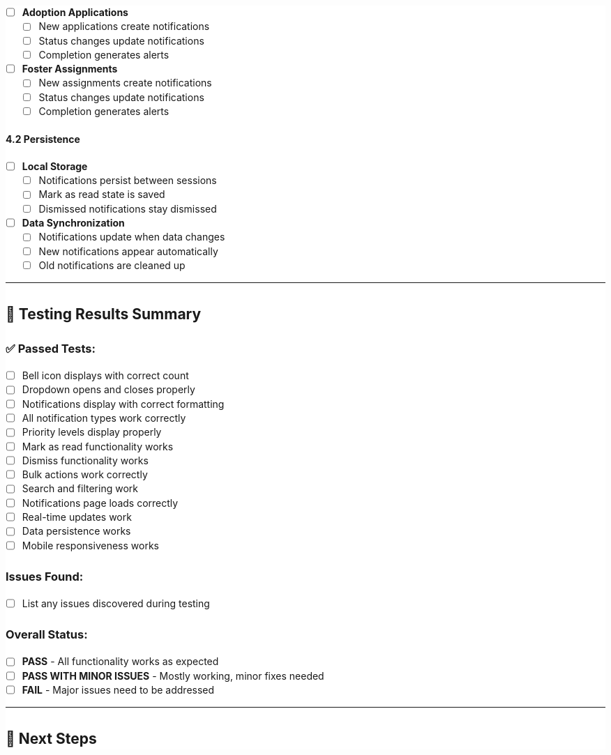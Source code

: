 - [ ] **Adoption Applications**
  - [ ] New applications create notifications
  - [ ] Status changes update notifications
  - [ ] Completion generates alerts

- [ ] **Foster Assignments**
  - [ ] New assignments create notifications
  - [ ] Status changes update notifications
  - [ ] Completion generates alerts

#### **4.2 Persistence**
- [ ] **Local Storage**
  - [ ] Notifications persist between sessions
  - [ ] Mark as read state is saved
  - [ ] Dismissed notifications stay dismissed

- [ ] **Data Synchronization**
  - [ ] Notifications update when data changes
  - [ ] New notifications appear automatically
  - [ ] Old notifications are cleaned up

---

## 🎯 **Testing Results Summary**

### **✅ Passed Tests:**
- [ ] Bell icon displays with correct count
- [ ] Dropdown opens and closes properly
- [ ] Notifications display with correct formatting
- [ ] All notification types work correctly
- [ ] Priority levels display properly
- [ ] Mark as read functionality works
- [ ] Dismiss functionality works
- [ ] Bulk actions work correctly
- [ ] Search and filtering work
- [ ] Notifications page loads correctly
- [ ] Real-time updates work
- [ ] Data persistence works
- [ ] Mobile responsiveness works

### **Issues Found:**
- [ ] List any issues discovered during testing

### **Overall Status:**
- [ ] **PASS** - All functionality works as expected
- [ ] **PASS WITH MINOR ISSUES** - Mostly working, minor fixes needed
- [ ] **FAIL** - Major issues need to be addressed

---

## 🚀 **Next Steps**
